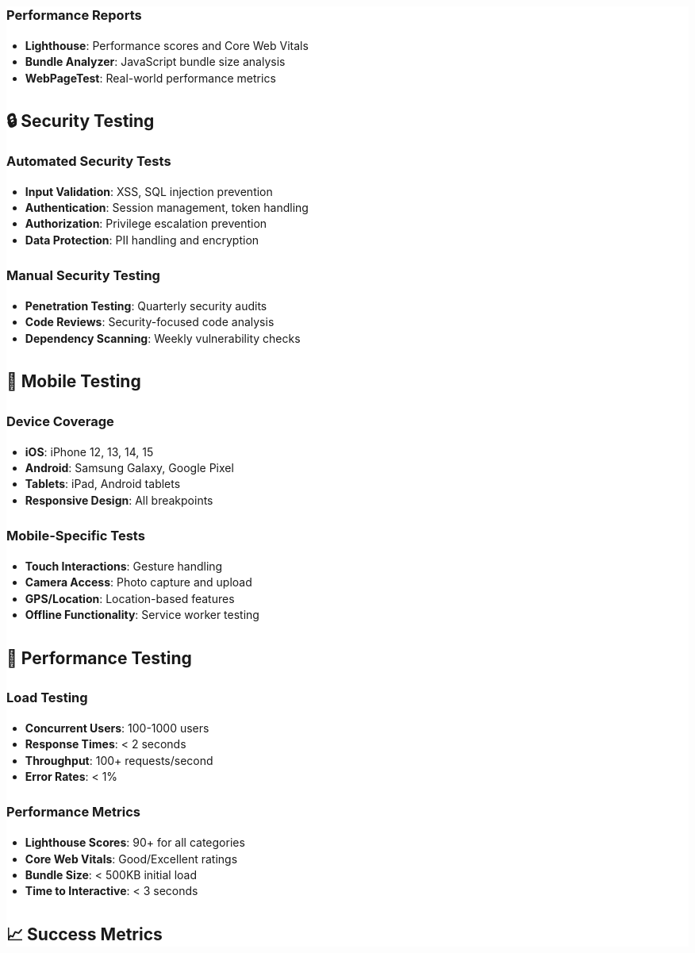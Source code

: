 ### Performance Reports
- **Lighthouse**: Performance scores and Core Web Vitals
- **Bundle Analyzer**: JavaScript bundle size analysis
- **WebPageTest**: Real-world performance metrics

## 🔒 Security Testing

### Automated Security Tests
- **Input Validation**: XSS, SQL injection prevention
- **Authentication**: Session management, token handling
- **Authorization**: Privilege escalation prevention
- **Data Protection**: PII handling and encryption

### Manual Security Testing
- **Penetration Testing**: Quarterly security audits
- **Code Reviews**: Security-focused code analysis
- **Dependency Scanning**: Weekly vulnerability checks

## 📱 Mobile Testing

### Device Coverage
- **iOS**: iPhone 12, 13, 14, 15
- **Android**: Samsung Galaxy, Google Pixel
- **Tablets**: iPad, Android tablets
- **Responsive Design**: All breakpoints

### Mobile-Specific Tests
- **Touch Interactions**: Gesture handling
- **Camera Access**: Photo capture and upload
- **GPS/Location**: Location-based features
- **Offline Functionality**: Service worker testing

## 🚀 Performance Testing

### Load Testing
- **Concurrent Users**: 100-1000 users
- **Response Times**: < 2 seconds
- **Throughput**: 100+ requests/second
- **Error Rates**: < 1%

### Performance Metrics
- **Lighthouse Scores**: 90+ for all categories
- **Core Web Vitals**: Good/Excellent ratings
- **Bundle Size**: < 500KB initial load
- **Time to Interactive**: < 3 seconds

## 📈 Success Metrics
